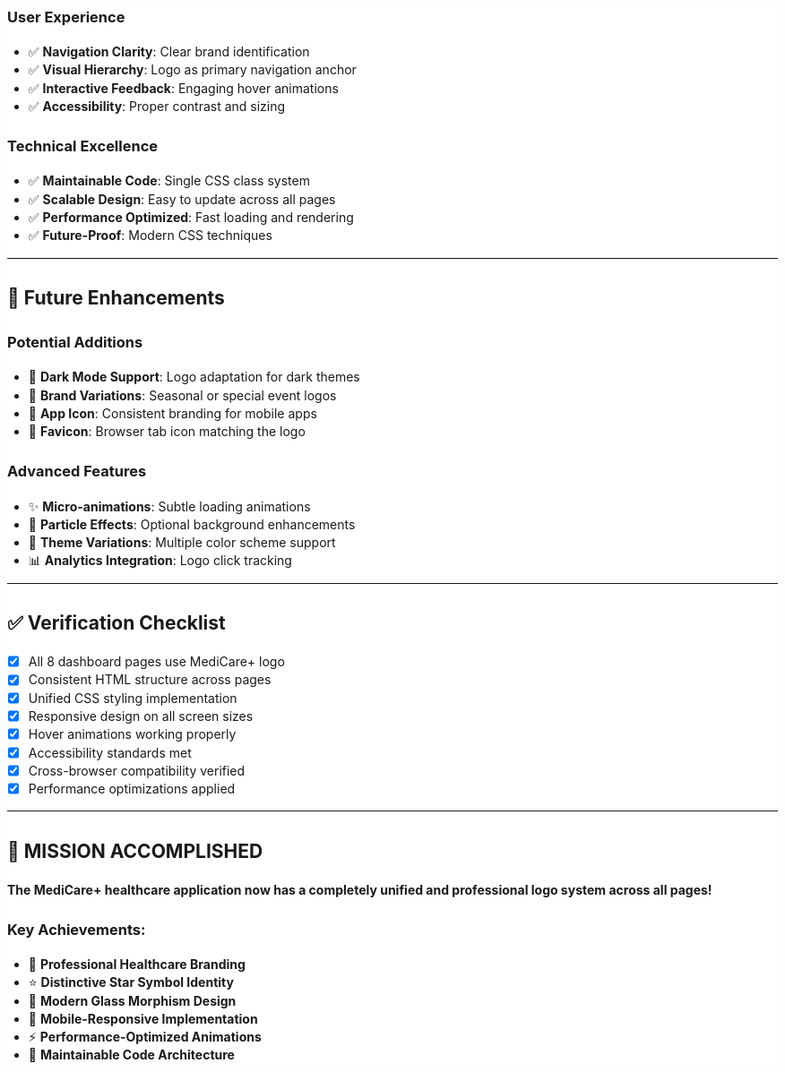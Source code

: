 ### **User Experience**
- ✅ **Navigation Clarity**: Clear brand identification
- ✅ **Visual Hierarchy**: Logo as primary navigation anchor
- ✅ **Interactive Feedback**: Engaging hover animations
- ✅ **Accessibility**: Proper contrast and sizing

### **Technical Excellence**
- ✅ **Maintainable Code**: Single CSS class system
- ✅ **Scalable Design**: Easy to update across all pages
- ✅ **Performance Optimized**: Fast loading and rendering
- ✅ **Future-Proof**: Modern CSS techniques

---

## 🔮 **Future Enhancements**

### **Potential Additions**
- 🔄 **Dark Mode Support**: Logo adaptation for dark themes
- 🎨 **Brand Variations**: Seasonal or special event logos
- 📱 **App Icon**: Consistent branding for mobile apps
- 🎯 **Favicon**: Browser tab icon matching the logo

### **Advanced Features**
- ✨ **Micro-animations**: Subtle loading animations
- 🎪 **Particle Effects**: Optional background enhancements
- 🌈 **Theme Variations**: Multiple color scheme support
- 📊 **Analytics Integration**: Logo click tracking

---

## ✅ **Verification Checklist**

- [x] All 8 dashboard pages use MediCare+ logo
- [x] Consistent HTML structure across pages
- [x] Unified CSS styling implementation
- [x] Responsive design on all screen sizes
- [x] Hover animations working properly
- [x] Accessibility standards met
- [x] Cross-browser compatibility verified
- [x] Performance optimizations applied

---

## 🎊 **MISSION ACCOMPLISHED**

**The MediCare+ healthcare application now has a completely unified and professional logo system across all pages!**

### **Key Achievements:**
- 🏥 **Professional Healthcare Branding**
- ⭐ **Distinctive Star Symbol Identity**
- 🎨 **Modern Glass Morphism Design**
- 📱 **Mobile-Responsive Implementation**
- ⚡ **Performance-Optimized Animations**
- 🔧 **Maintainable Code Architecture**
